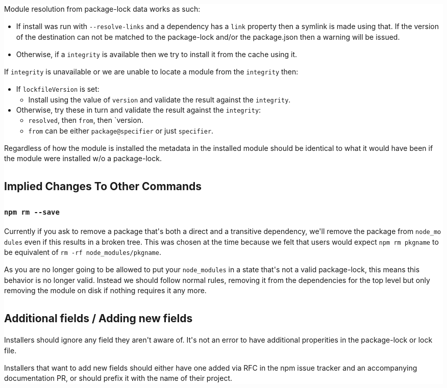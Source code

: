 Module resolution from package-lock data works as such:

* If install was run with `--resolve-links` and a dependency has a `link`
  property then a symlink is made using that.  If the version of the
  destination can not be matched to the package-lock and/or the package.json
  then a warning will be issued.

* Otherwise, if a `integrity` is available then we try to install it from the cache using it.

If `integrity` is unavailable or we are unable to locate a module from the `integrity` then:

* If `lockfileVersion` is set:
  * Install using the value of `version` and validate the result against the
    `integrity`.
* Otherwise, try these in turn and validate the result against the `integrity`:
  * `resolved`, then `from`, then `version.
  * `from` can be either `package@specifier` or just `specifier`.

Regardless of how the module is installed the metadata in the installed
module should be identical to what it would have been if the module were
installed w/o a package-lock.

## Implied Changes To Other Commands

### `npm rm --save`

Currently if you ask to remove a package that's both a direct and a
transitive dependency, we'll remove the package from `node_modules` even if
this results in a broken tree.  This was chosen at the time because we felt
that users would expect `npm rm pkgname` to be equivalent of
`rm -rf node_modules/pkgname`.

As you are no longer going to be allowed to put your `node_modules` in a
state that's not a valid package-lock, this means this behavior is no longer
valid.  Instead we should follow normal rules, removing it from the
dependencies for the top level but only removing the module on disk if
nothing requires it any more.

## Additional fields / Adding new fields

Installers should ignore any field they aren't aware of.  It's not an error
to have additional properities in the package-lock or lock file.

Installers that want to add new fields should either have one added via RFC
in the npm issue tracker and an accompanying documentation PR, or should prefix
it with the name of their project.

